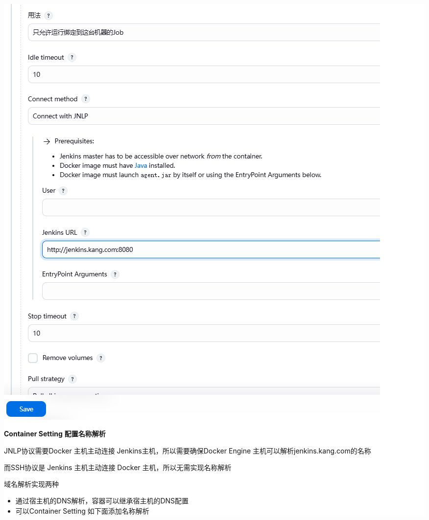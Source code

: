 ![image-20250225132442609](5day-png/32基于Docker的动态Agent2.png)

**Container Setting** **配置名称解析**

JNLP协议需要Docker 主机主动连接 Jenkins主机，所以需要确保Docker Engine 主机可以解析jenkins.kang.com的名称

而SSH协议是 Jenkins 主机主动连接 Docker 主机，所以无需实现名称解析

域名解析实现两种

- 通过宿主机的DNS解析，容器可以继承宿主机的DNS配置
- 可以Container Setting 如下面添加名称解析
